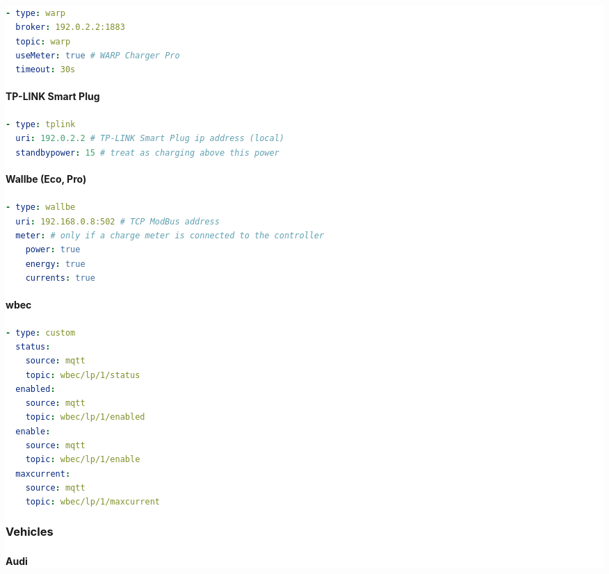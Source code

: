 ```yaml
- type: warp
  broker: 192.0.2.2:1883
  topic: warp
  useMeter: true # WARP Charger Pro
  timeout: 30s
```

<a id="charger-tp-link-smart-plug"></a>
#### TP-LINK Smart Plug

```yaml
- type: tplink
  uri: 192.0.2.2 # TP-LINK Smart Plug ip address (local)
  standbypower: 15 # treat as charging above this power
```

<a id="charger-wallbe-eco-pro"></a>
#### Wallbe (Eco, Pro)

```yaml
- type: wallbe
  uri: 192.168.0.8:502 # TCP ModBus address
  meter: # only if a charge meter is connected to the controller
    power: true
    energy: true
    currents: true
```

<a id="charger-wbec"></a>
#### wbec

```yaml
- type: custom
  status:
    source: mqtt
    topic: wbec/lp/1/status
  enabled:
    source: mqtt
    topic: wbec/lp/1/enabled
  enable:
    source: mqtt
    topic: wbec/lp/1/enable
  maxcurrent:
    source: mqtt
    topic: wbec/lp/1/maxcurrent
```


### Vehicles


<a id="vehicle-audi"></a>
#### Audi
